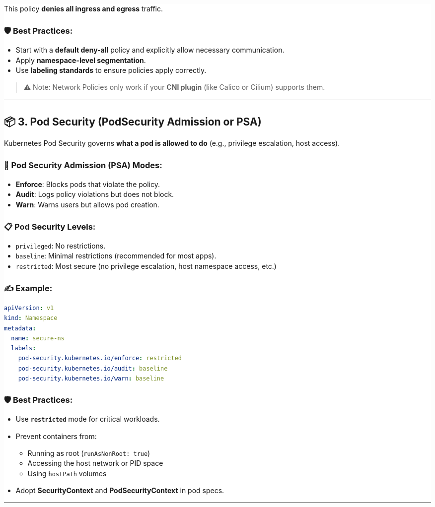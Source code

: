 This policy **denies all ingress and egress** traffic.

### 🛡️ Best Practices:

* Start with a **default deny-all** policy and explicitly allow necessary communication.
* Apply **namespace-level segmentation**.
* Use **labeling standards** to ensure policies apply correctly.

> ⚠️ Note: Network Policies only work if your **CNI plugin** (like Calico or Cilium) supports them.

---

## 📦 3. **Pod Security (PodSecurity Admission or PSA)**

Kubernetes Pod Security governs **what a pod is allowed to do** (e.g., privilege escalation, host access).

### 🔐 Pod Security Admission (PSA) Modes:

* **Enforce**: Blocks pods that violate the policy.
* **Audit**: Logs policy violations but does not block.
* **Warn**: Warns users but allows pod creation.

### 📋 Pod Security Levels:

* `privileged`: No restrictions.
* `baseline`: Minimal restrictions (recommended for most apps).
* `restricted`: Most secure (no privilege escalation, host namespace access, etc.)

### ✍️ Example:

```yaml
apiVersion: v1
kind: Namespace
metadata:
  name: secure-ns
  labels:
    pod-security.kubernetes.io/enforce: restricted
    pod-security.kubernetes.io/audit: baseline
    pod-security.kubernetes.io/warn: baseline
```

### 🛡️ Best Practices:

* Use **`restricted`** mode for critical workloads.
* Prevent containers from:

  * Running as root (`runAsNonRoot: true`)
  * Accessing the host network or PID space
  * Using `hostPath` volumes
* Adopt **SecurityContext** and **PodSecurityContext** in pod specs.

---
